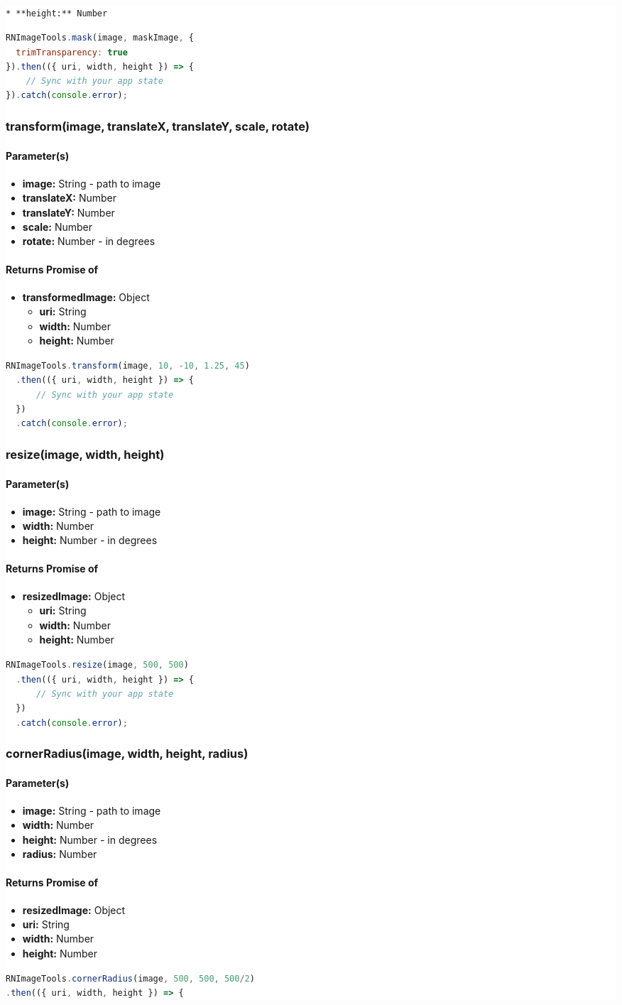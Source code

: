     * **height:** Number
```javascript
RNImageTools.mask(image, maskImage, {
  trimTransparency: true
}).then(({ uri, width, height }) => {
    // Sync with your app state
}).catch(console.error);
```


### transform(image, translateX, translateY, scale, rotate)
#### Parameter(s)
* **image:** String - path to image
* **translateX:** Number
* **translateY:** Number
* **scale:** Number
* **rotate:** Number - in degrees
#### Returns Promise of
* **transformedImage:** Object 
    * **uri:** String
    * **width:** Number
    * **height:** Number
```javascript
RNImageTools.transform(image, 10, -10, 1.25, 45)
  .then(({ uri, width, height }) => {
      // Sync with your app state
  })
  .catch(console.error);
```


### resize(image, width, height)
#### Parameter(s)
* **image:** String - path to image
* **width:** Number
* **height:** Number - in degrees
#### Returns Promise of
* **resizedImage:** Object 
    * **uri:** String
    * **width:** Number
    * **height:** Number
```javascript
RNImageTools.resize(image, 500, 500)
  .then(({ uri, width, height }) => {
      // Sync with your app state
  })
  .catch(console.error);
```

### cornerRadius(image, width, height, radius)
#### Parameter(s)
* **image:** String - path to image
* **width:** Number
* **height:** Number - in degrees
* **radius:** Number
#### Returns Promise of
* **resizedImage:** Object 
* **uri:** String
* **width:** Number
* **height:** Number
```javascript
RNImageTools.cornerRadius(image, 500, 500, 500/2)
.then(({ uri, width, height }) => {
```
